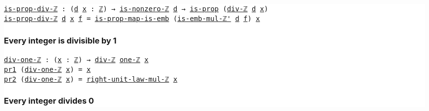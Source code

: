 
<pre class="Agda"><a id="is-prop-div-ℤ"></a><a id="2728" href="elementary-number-theory.divisibility-integers.html#2728" class="Function">is-prop-div-ℤ</a> <a id="2742" class="Symbol">:</a> <a id="2744" class="Symbol">(</a><a id="2745" href="elementary-number-theory.divisibility-integers.html#2745" class="Bound">d</a> <a id="2747" href="elementary-number-theory.divisibility-integers.html#2747" class="Bound">x</a> <a id="2749" class="Symbol">:</a> <a id="2751" href="elementary-number-theory.integers.html#1789" class="Function">ℤ</a><a id="2752" class="Symbol">)</a> <a id="2754" class="Symbol">→</a> <a id="2756" href="elementary-number-theory.integers.html#2129" class="Function">is-nonzero-ℤ</a> <a id="2769" href="elementary-number-theory.divisibility-integers.html#2745" class="Bound">d</a> <a id="2771" class="Symbol">→</a> <a id="2773" href="foundation-core.propositions.html#1246" class="Function">is-prop</a> <a id="2781" class="Symbol">(</a><a id="2782" href="elementary-number-theory.divisibility-integers.html#2180" class="Function">div-ℤ</a> <a id="2788" href="elementary-number-theory.divisibility-integers.html#2745" class="Bound">d</a> <a id="2790" href="elementary-number-theory.divisibility-integers.html#2747" class="Bound">x</a><a id="2791" class="Symbol">)</a>
<a id="2793" href="elementary-number-theory.divisibility-integers.html#2728" class="Function">is-prop-div-ℤ</a> <a id="2807" href="elementary-number-theory.divisibility-integers.html#2807" class="Bound">d</a> <a id="2809" href="elementary-number-theory.divisibility-integers.html#2809" class="Bound">x</a> <a id="2811" href="elementary-number-theory.divisibility-integers.html#2811" class="Bound">f</a> <a id="2813" class="Symbol">=</a> <a id="2815" href="foundation-core.propositional-maps.html#1866" class="Function">is-prop-map-is-emb</a> <a id="2834" class="Symbol">(</a><a id="2835" href="elementary-number-theory.multiplication-integers.html#18868" class="Function">is-emb-mul-ℤ&#39;</a> <a id="2849" href="elementary-number-theory.divisibility-integers.html#2807" class="Bound">d</a> <a id="2851" href="elementary-number-theory.divisibility-integers.html#2811" class="Bound">f</a><a id="2852" class="Symbol">)</a> <a id="2854" href="elementary-number-theory.divisibility-integers.html#2809" class="Bound">x</a>
</pre>
### Every integer is divisible by 1

<pre class="Agda"><a id="div-one-ℤ"></a><a id="2906" href="elementary-number-theory.divisibility-integers.html#2906" class="Function">div-one-ℤ</a> <a id="2916" class="Symbol">:</a> <a id="2918" class="Symbol">(</a><a id="2919" href="elementary-number-theory.divisibility-integers.html#2919" class="Bound">x</a> <a id="2921" class="Symbol">:</a> <a id="2923" href="elementary-number-theory.integers.html#1789" class="Function">ℤ</a><a id="2924" class="Symbol">)</a> <a id="2926" class="Symbol">→</a> <a id="2928" href="elementary-number-theory.divisibility-integers.html#2180" class="Function">div-ℤ</a> <a id="2934" href="elementary-number-theory.integers.html#2282" class="Function">one-ℤ</a> <a id="2940" href="elementary-number-theory.divisibility-integers.html#2919" class="Bound">x</a>
<a id="2942" href="foundation-core.dependent-pair-types.html#592" class="Field">pr1</a> <a id="2946" class="Symbol">(</a><a id="2947" href="elementary-number-theory.divisibility-integers.html#2906" class="Function">div-one-ℤ</a> <a id="2957" href="elementary-number-theory.divisibility-integers.html#2957" class="Bound">x</a><a id="2958" class="Symbol">)</a> <a id="2960" class="Symbol">=</a> <a id="2962" href="elementary-number-theory.divisibility-integers.html#2957" class="Bound">x</a>
<a id="2964" href="foundation-core.dependent-pair-types.html#604" class="Field">pr2</a> <a id="2968" class="Symbol">(</a><a id="2969" href="elementary-number-theory.divisibility-integers.html#2906" class="Function">div-one-ℤ</a> <a id="2979" href="elementary-number-theory.divisibility-integers.html#2979" class="Bound">x</a><a id="2980" class="Symbol">)</a> <a id="2982" class="Symbol">=</a> <a id="2984" href="elementary-number-theory.multiplication-integers.html#3968" class="Function">right-unit-law-mul-ℤ</a> <a id="3005" href="elementary-number-theory.divisibility-integers.html#2979" class="Bound">x</a>
</pre>
### Every integer divides 0
